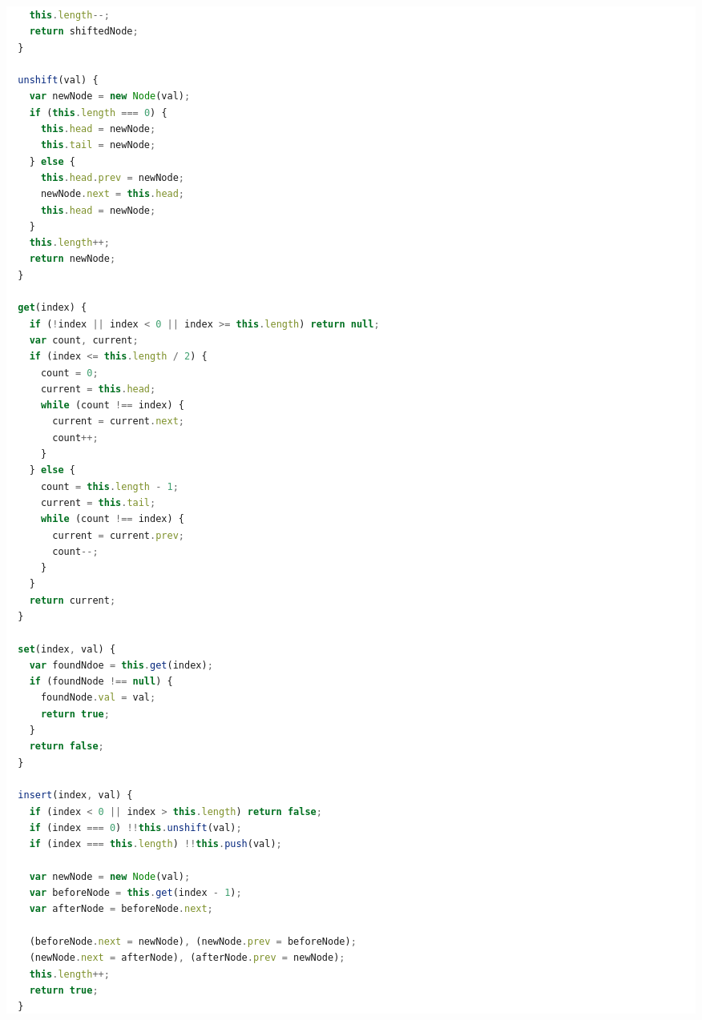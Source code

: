 ```javascript
    this.length--;
    return shiftedNode;
  }

  unshift(val) {
    var newNode = new Node(val);
    if (this.length === 0) {
      this.head = newNode;
      this.tail = newNode;
    } else {
      this.head.prev = newNode;
      newNode.next = this.head;
      this.head = newNode;
    }
    this.length++;
    return newNode;
  }

  get(index) {
    if (!index || index < 0 || index >= this.length) return null;
    var count, current;
    if (index <= this.length / 2) {
      count = 0;
      current = this.head;
      while (count !== index) {
        current = current.next;
        count++;
      }
    } else {
      count = this.length - 1;
      current = this.tail;
      while (count !== index) {
        current = current.prev;
        count--;
      }
    }
    return current;
  }

  set(index, val) {
    var foundNdoe = this.get(index);
    if (foundNode !== null) {
      foundNode.val = val;
      return true;
    }
    return false;
  }

  insert(index, val) {
    if (index < 0 || index > this.length) return false;
    if (index === 0) !!this.unshift(val);
    if (index === this.length) !!this.push(val);

    var newNode = new Node(val);
    var beforeNode = this.get(index - 1);
    var afterNode = beforeNode.next;

    (beforeNode.next = newNode), (newNode.prev = beforeNode);
    (newNode.next = afterNode), (afterNode.prev = newNode);
    this.length++;
    return true;
  }

```